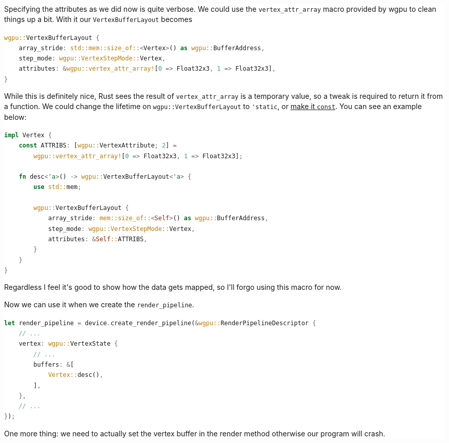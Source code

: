 <div class="note">

Specifying the attributes as we did now is quite verbose. We could use the `vertex_attr_array` macro provided by wgpu to clean things up a bit. With it our `VertexBufferLayout` becomes

```rust
wgpu::VertexBufferLayout {
    array_stride: std::mem::size_of::<Vertex>() as wgpu::BufferAddress,
    step_mode: wgpu::VertexStepMode::Vertex,
    attributes: &wgpu::vertex_attr_array![0 => Float32x3, 1 => Float32x3],
}
```

While this is definitely nice, Rust sees the result of `vertex_attr_array` is a temporary value, so a tweak is required to return it from a function. We could change the lifetime on `wgpu::VertexBufferLayout` to `'static`, or [make it `const`](https://github.com/gfx-rs/wgpu/discussions/1790#discussioncomment-1160378). You can see an example below:
    
```rust
impl Vertex {
    const ATTRIBS: [wgpu::VertexAttribute; 2] =
        wgpu::vertex_attr_array![0 => Float32x3, 1 => Float32x3];

    fn desc<'a>() -> wgpu::VertexBufferLayout<'a> {
        use std::mem;

        wgpu::VertexBufferLayout {
            array_stride: mem::size_of::<Self>() as wgpu::BufferAddress,
            step_mode: wgpu::VertexStepMode::Vertex,
            attributes: &Self::ATTRIBS,
        }
    }
}
```

Regardless I feel it's good to show how the data gets mapped, so I'll forgo using this macro for now.

</div>

Now we can use it when we create the `render_pipeline`.

```rust
let render_pipeline = device.create_render_pipeline(&wgpu::RenderPipelineDescriptor {
    // ...
    vertex: wgpu::VertexState {
        // ...
        buffers: &[
            Vertex::desc(),
        ],
    },
    // ...
});
```

One more thing: we need to actually set the vertex buffer in the render method otherwise our program will crash.
